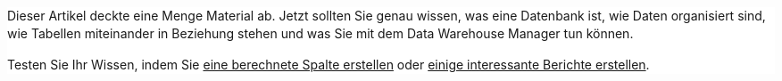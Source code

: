 Dieser Artikel deckte eine Menge Material ab. Jetzt sollten Sie genau wissen, was eine Datenbank ist, wie Daten organisiert sind, wie Tabellen miteinander in Beziehung stehen und was Sie mit dem Data Warehouse Manager tun können.

Testen Sie Ihr Wissen, indem Sie [eine berechnete Spalte erstellen](../data-warehouse-mgr/creating-calculated-columns.md) oder [ einige interessante Berichte erstellen](../../tutorials/using-visual-report-builder.md).
